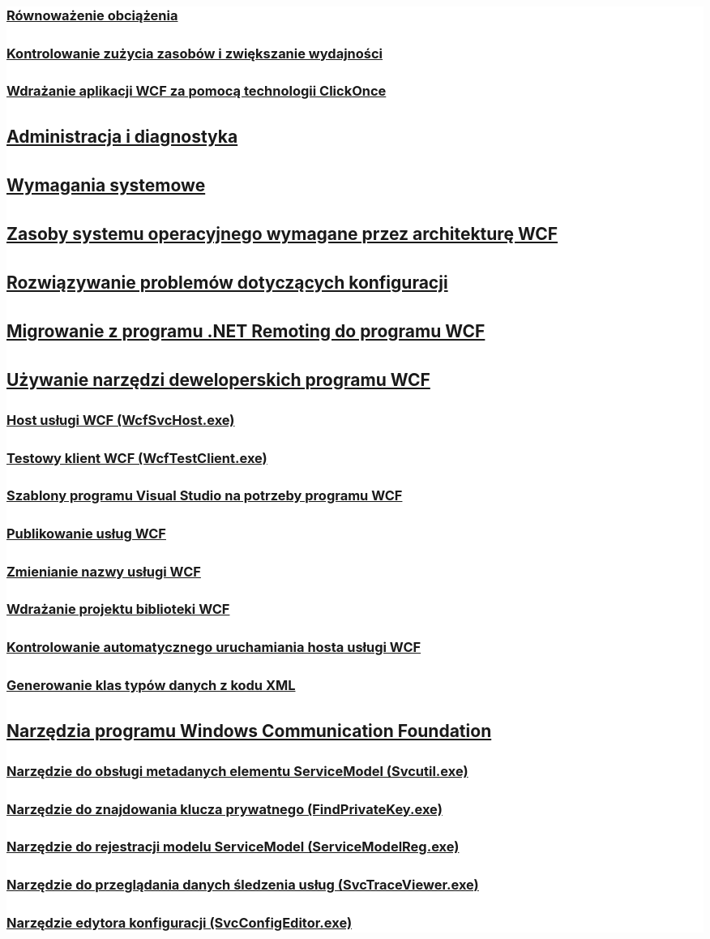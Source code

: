 ### [Równoważenie obciążenia](load-balancing.md)
### [Kontrolowanie zużycia zasobów i zwiększanie wydajności](controlling-resource-consumption-and-improving-performance.md)
### [Wdrażanie aplikacji WCF za pomocą technologii ClickOnce](deploying-wcf-applications-with-clickonce.md)
## [Administracja i diagnostyka](diagnostics/)
## [Wymagania systemowe](wcf-system-requirements.md)
## [Zasoby systemu operacyjnego wymagane przez architekturę WCF](operating-system-resources-required-by-wcf.md)
## [Rozwiązywanie problemów dotyczących konfiguracji](troubleshooting-setup-issues.md)
## [Migrowanie z programu .NET Remoting do programu WCF](migrating-from-net-remoting-to-wcf.md)
## [Używanie narzędzi deweloperskich programu WCF](using-the-wcf-development-tools.md)
### [Host usługi WCF (WcfSvcHost.exe)](wcf-service-host-wcfsvchost-exe.md)
### [Testowy klient WCF (WcfTestClient.exe)](wcf-test-client-wcftestclient-exe.md)
### [Szablony programu Visual Studio na potrzeby programu WCF](wcf-vs-templates.md)
### [Publikowanie usług WCF](wcf-service-publishing.md)
### [Zmienianie nazwy usługi WCF](renaming-a-wcf-service.md)
### [Wdrażanie projektu biblioteki WCF](deploying-a-wcf-library-project.md)
### [Kontrolowanie automatycznego uruchamiania hosta usługi WCF](controlling-auto-launching-of-wcf-service-host.md)
### [Generowanie klas typów danych z kodu XML](generating-data-type-classes-from-xml.md)
## [Narzędzia programu Windows Communication Foundation](tools.md)
### [Narzędzie do obsługi metadanych elementu ServiceModel (Svcutil.exe)](servicemodel-metadata-utility-tool-svcutil-exe.md)
### [Narzędzie do znajdowania klucza prywatnego (FindPrivateKey.exe)](find-private-key-tool-findprivatekey-exe.md)
### [Narzędzie do rejestracji modelu ServiceModel (ServiceModelReg.exe)](servicemodelreg-exe.md)
### [Narzędzie do przeglądania danych śledzenia usług (SvcTraceViewer.exe)](service-trace-viewer-tool-svctraceviewer-exe.md)
### [Narzędzie edytora konfiguracji (SvcConfigEditor.exe)](configuration-editor-tool-svcconfigeditor-exe.md)